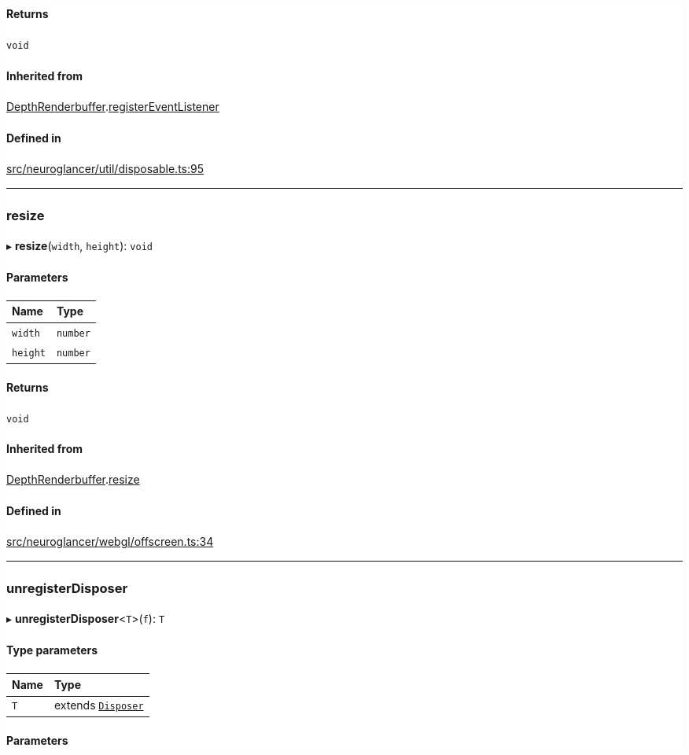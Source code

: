 #### Returns

`void`

#### Inherited from

[DepthRenderbuffer](neuroglancer_webgl_offscreen.DepthRenderbuffer.md).[registerEventListener](neuroglancer_webgl_offscreen.DepthRenderbuffer.md#registereventlistener)

#### Defined in

[src/neuroglancer/util/disposable.ts:95](https://github.com/ActiveBrainAtlas2/neuroglancer/blob/91617476/src/neuroglancer/util/disposable.ts#L95)

___

### resize

▸ **resize**(`width`, `height`): `void`

#### Parameters

| Name | Type |
| :------ | :------ |
| `width` | `number` |
| `height` | `number` |

#### Returns

`void`

#### Inherited from

[DepthRenderbuffer](neuroglancer_webgl_offscreen.DepthRenderbuffer.md).[resize](neuroglancer_webgl_offscreen.DepthRenderbuffer.md#resize)

#### Defined in

[src/neuroglancer/webgl/offscreen.ts:34](https://github.com/ActiveBrainAtlas2/neuroglancer/blob/91617476/src/neuroglancer/webgl/offscreen.ts#L34)

___

### unregisterDisposer

▸ **unregisterDisposer**<`T`\>(`f`): `T`

#### Type parameters

| Name | Type |
| :------ | :------ |
| `T` | extends [`Disposer`](../modules/neuroglancer_util_disposable.md#disposer) |

#### Parameters
